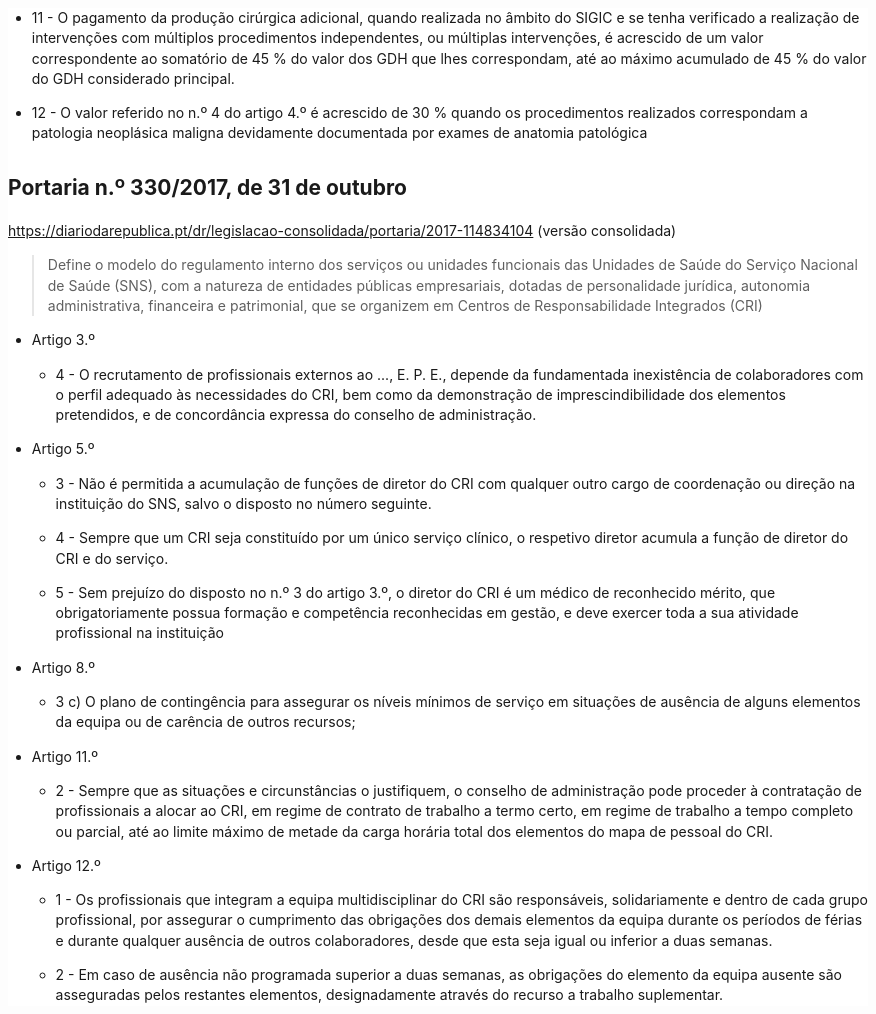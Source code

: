   - 11 - O pagamento da produção cirúrgica adicional, quando realizada no âmbito do SIGIC e se tenha verificado a realização de intervenções com múltiplos procedimentos independentes, ou múltiplas intervenções, é acrescido de um valor correspondente ao somatório de 45 % do valor dos GDH que lhes correspondam, até ao máximo acumulado de 45 % do valor do GDH considerado principal. 

  - 12 - O valor referido no n.º 4 do artigo 4.º é acrescido de 30 % quando os procedimentos realizados correspondam a patologia neoplásica maligna devidamente documentada por exames de anatomia patológica


## Portaria n.º 330/2017, de 31 de outubro ##
https://diariodarepublica.pt/dr/legislacao-consolidada/portaria/2017-114834104 (versão consolidada)

> Define o modelo do regulamento interno dos serviços ou unidades funcionais das Unidades de Saúde do Serviço Nacional de Saúde (SNS), com a natureza de entidades públicas empresariais, dotadas de personalidade jurídica, autonomia administrativa, financeira e patrimonial, que se organizem em Centros de Responsabilidade Integrados (CRI)


- Artigo 3.º
  - 4 - O recrutamento de profissionais externos ao ..., E. P. E., depende da fundamentada inexistência de colaboradores com o perfil adequado às necessidades do CRI, bem como da demonstração de imprescindibilidade dos elementos pretendidos, e de concordância expressa do conselho de administração.

- Artigo 5.º
  - 3 - Não é permitida a acumulação de funções de diretor do CRI com qualquer outro cargo de coordenação ou direção na instituição do SNS, salvo o disposto no número seguinte.

  - 4 - Sempre que um CRI seja constituído por um único serviço clínico, o respetivo diretor acumula a função de diretor do CRI e do serviço.

  - 5 - Sem prejuízo do disposto no n.º 3 do artigo 3.º, o diretor do CRI é um médico de reconhecido mérito, que obrigatoriamente possua formação e competência reconhecidas em gestão, e deve exercer toda a sua atividade profissional na instituição

- Artigo 8.º
  - 3 c) O plano de contingência para assegurar os níveis mínimos de serviço em situações de ausência de alguns elementos da equipa ou de carência de outros recursos;

- Artigo 11.º

  - 2 - Sempre que as situações e circunstâncias o justifiquem, o conselho de administração pode proceder à contratação de profissionais a alocar ao CRI, em regime de contrato de trabalho a termo certo, em regime de trabalho a tempo completo ou parcial, até ao limite máximo de metade da carga horária total dos elementos do mapa de pessoal do CRI.

- Artigo 12.º

  - 1 - Os profissionais que integram a equipa multidisciplinar do CRI são responsáveis, solidariamente e dentro de cada grupo profissional, por assegurar o cumprimento das obrigações dos demais elementos da equipa durante os períodos de férias e durante qualquer ausência de outros colaboradores, desde que esta seja igual ou inferior a duas semanas.
    
  - 2 - Em caso de ausência não programada superior a duas semanas, as obrigações do elemento da equipa ausente são asseguradas pelos restantes elementos, designadamente através do recurso a trabalho suplementar.
    